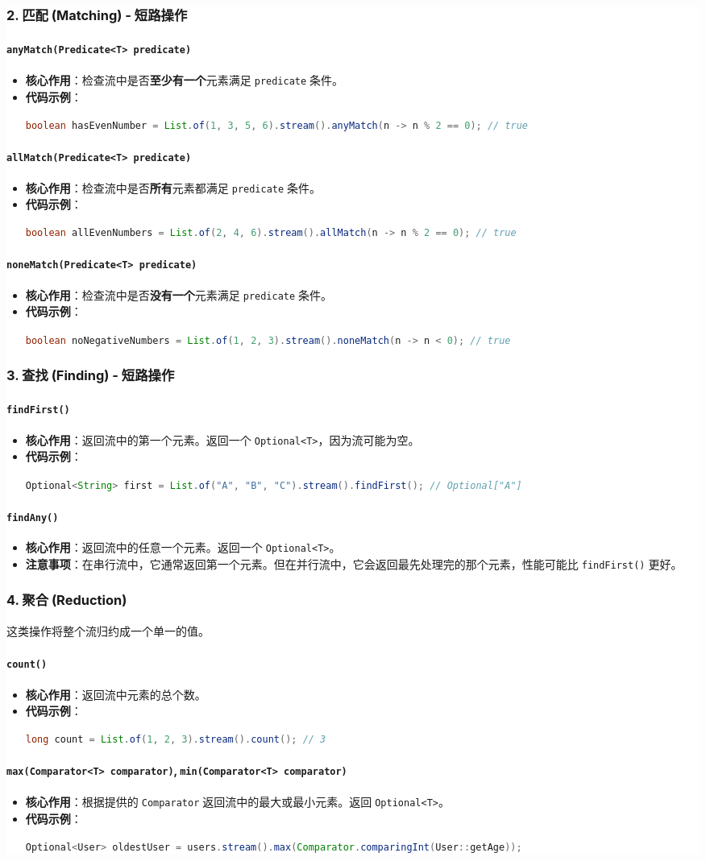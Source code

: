 ### 2. 匹配 (Matching) - 短路操作

#### `anyMatch(Predicate<T> predicate)`
*   **核心作用**：检查流中是否**至少有一个**元素满足 `predicate` 条件。
*   **代码示例**：
    ```java
    boolean hasEvenNumber = List.of(1, 3, 5, 6).stream().anyMatch(n -> n % 2 == 0); // true
    ```

#### `allMatch(Predicate<T> predicate)`
*   **核心作用**：检查流中是否**所有**元素都满足 `predicate` 条件。
*   **代码示例**：
    ```java
    boolean allEvenNumbers = List.of(2, 4, 6).stream().allMatch(n -> n % 2 == 0); // true
    ```

#### `noneMatch(Predicate<T> predicate)`
*   **核心作用**：检查流中是否**没有一个**元素满足 `predicate` 条件。
*   **代码示例**：
    ```java
    boolean noNegativeNumbers = List.of(1, 2, 3).stream().noneMatch(n -> n < 0); // true
    ```

### 3. 查找 (Finding) - 短路操作

#### `findFirst()`
*   **核心作用**：返回流中的第一个元素。返回一个 `Optional<T>`，因为流可能为空。
*   **代码示例**：
    ```java
    Optional<String> first = List.of("A", "B", "C").stream().findFirst(); // Optional["A"]
    ```

#### `findAny()`
*   **核心作用**：返回流中的任意一个元素。返回一个 `Optional<T>`。
*   **注意事项**：在串行流中，它通常返回第一个元素。但在并行流中，它会返回最先处理完的那个元素，性能可能比 `findFirst()` 更好。

### 4. 聚合 (Reduction)

这类操作将整个流归约成一个单一的值。

#### `count()`
*   **核心作用**：返回流中元素的总个数。
*   **代码示例**：
    ```java
    long count = List.of(1, 2, 3).stream().count(); // 3
    ```

#### `max(Comparator<T> comparator)`, `min(Comparator<T> comparator)`
*   **核心作用**：根据提供的 `Comparator` 返回流中的最大或最小元素。返回 `Optional<T>`。
*   **代码示例**：
    ```java
    Optional<User> oldestUser = users.stream().max(Comparator.comparingInt(User::getAge));
    ```
